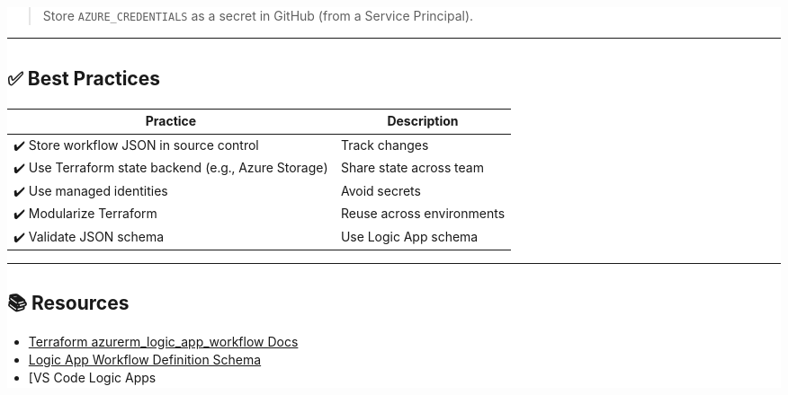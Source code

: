 > Store `AZURE_CREDENTIALS` as a secret in GitHub (from a Service Principal).

---

## ✅ Best Practices

| Practice | Description |
|--------|-------------|
| ✔️ Store workflow JSON in source control | Track changes |
| ✔️ Use Terraform state backend (e.g., Azure Storage) | Share state across team |
| ✔️ Use managed identities | Avoid secrets |
| ✔️ Modularize Terraform | Reuse across environments |
| ✔️ Validate JSON schema | Use Logic App schema |

---

## 📚 Resources

- [Terraform azurerm_logic_app_workflow Docs](https://registry.terraform.io/providers/hashicorp/azurerm/latest/docs/resources/logic_app_workflow)
- [Logic App Workflow Definition Schema](https://docs.microsoft.com/en-us/azure/logic-apps/logic-apps-workflow-definition-language)
- [VS Code Logic Apps 